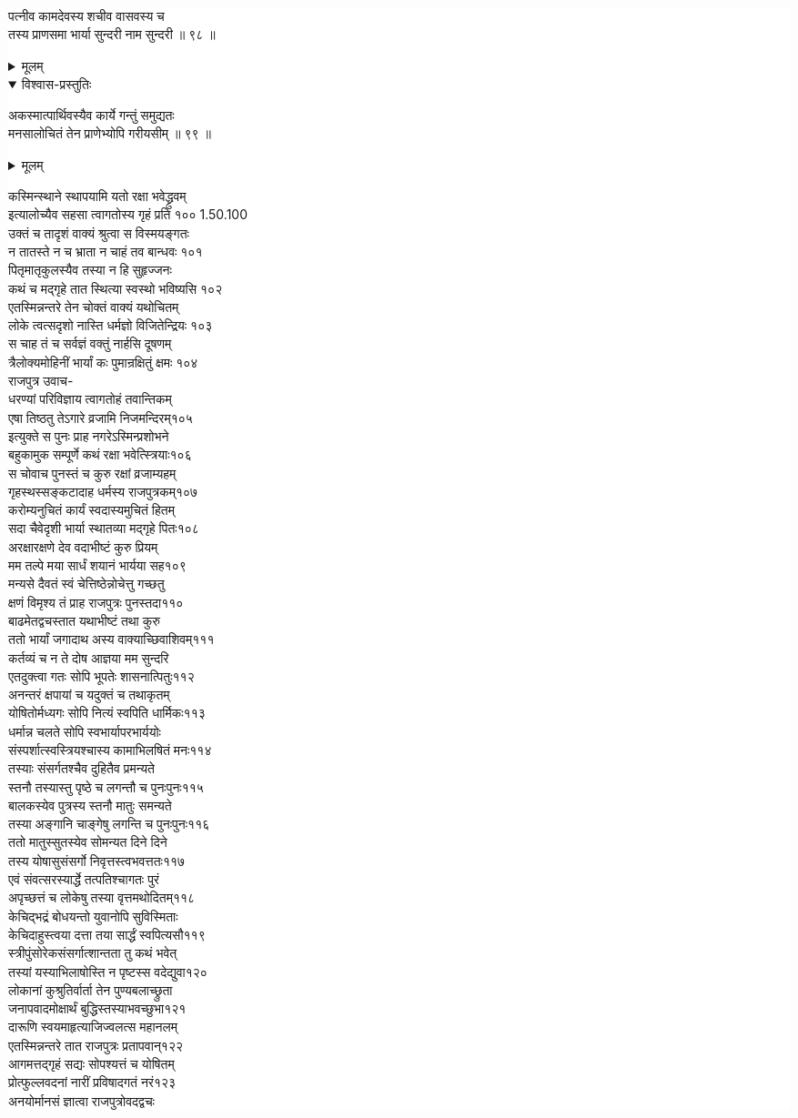 पत्नीव कामदेवस्य शचीव वासवस्य च  
तस्य प्राणसमा भार्या सुन्दरी नाम सुन्दरी ॥ ९८ ॥
</details>

<details><summary>मूलम्</summary></details>



<details open><summary>विश्वास-प्रस्तुतिः</summary>

अकस्मात्पार्थिवस्यैव कार्ये गन्तुं समुद्यतः  
मनसालोचितं तेन प्राणेभ्योपि गरीयसीम् ॥ ९९ ॥
</details>

<details><summary>मूलम्</summary></details>


कस्मिन्स्थाने स्थापयामि यतो रक्षा भवेद्ध्रुवम्  
इत्यालोच्यैव सहसा त्वागतोस्य गृहं प्रति १०० 1.50.100  
उक्तं च तादृशं वाक्यं श्रुत्वा स विस्मयङ्गतः  
न तातस्ते न च भ्राता न चाहं तव बान्धवः १०१  
पितृमातृकुलस्यैव तस्या न हि सुहृज्जनः  
कथं च मद्गृहे तात स्थित्या स्वस्थो भविष्यसि १०२  
एतस्मिन्नन्तरे तेन चोक्तं वाक्यं यथोचितम्  
लोके त्वत्सदृशो नास्ति धर्मज्ञो विजितेन्द्रियः १०३  
स चाह तं च सर्वज्ञं वक्तुं नार्हसि दूषणम्  
त्रैलोक्यमोहिनीं भार्यां कः पुमान्रक्षितुं क्षमः १०४  
राजपुत्र उवाच-  
धरण्यां परिविज्ञाय त्वागतोहं तवान्तिकम्  
एषा तिष्ठतु तेऽगारे व्रजामि निजमन्दिरम्१०५  
इत्युक्ते स पुनः प्राह नगरेऽस्मिन्प्रशोभने  
बहुकामुक सम्पूर्णे कथं रक्षा भवेत्स्त्रियाः१०६  
स चोवाच पुनस्तं च कुरु रक्षां व्रजाम्यहम्  
गृहस्थस्सङ्कटादाह धर्मस्य राजपुत्रकम्१०७  
करोम्यनुचितं कार्यं स्वदास्यमुचितं हितम्  
सदा चैवेदृशी भार्या स्थातव्या मद्गृहे पितः१०८  
अरक्षारक्षणे देव वदाभीष्टं कुरु प्रियम्  
मम तल्पे मया सार्धं शयानं भार्यया सह१०९  
मन्यसे दैवतं स्वं चेत्तिष्ठेन्नोचेत्तु गच्छतु  
क्षणं विमृश्य तं प्राह राजपुत्रः पुनस्तदा११०  
बाढमेतद्वचस्तात यथाभीष्टं तथा कुरु  
ततो भार्यां जगादाथ अस्य वाक्याच्छिवाशिवम्१११  
कर्तव्यं च न ते दोष आज्ञया मम सुन्दरि  
एतदुक्त्वा गतः सोपि भूपतेः शासनात्पितुः११२  
अनन्तरं क्षपायां च यदुक्तं च तथाकृतम्  
योषितोर्मध्यगः सोपि नित्यं स्वपिति धार्मिकः११३  
धर्मान्न चलते सोपि स्वभार्यापरभार्ययोः  
संस्पर्शात्स्वस्त्रियश्चास्य कामाभिलषितं मनः११४  
तस्याः संसर्गतश्चैव दुहितैव प्रमन्यते  
स्तनौ तस्यास्तु पृष्ठे च लगन्तौ च पुनःपुनः११५  
बालकस्येव पुत्रस्य स्तनौ मातुः समन्यते  
तस्या अङ्गानि चाङ्गेषु लगन्ति च पुनःपुनः११६  
ततो मातुस्सुतस्येव सोमन्यत दिने दिने  
तस्य योषासुसंसर्गो निवृत्तस्त्वभवत्ततः११७  
एवं संवत्सरस्यार्द्धे तत्पतिश्चागतः पुरं  
अपृच्छत्तं च लोकेषु तस्या वृत्तमथोदितम्११८  
केचिद्भद्रं बोधयन्तो युवानोपि सुविस्मिताः  
केचिदाहुस्त्वया दत्ता तया सार्द्धं स्वपित्यसौ११९  
स्त्रीपुंसोरेकसंसर्गात्शान्तता तु कथं भवेत्  
तस्यां यस्याभिलाषोस्ति न पृष्टस्स वदेद्युवा१२०  
लोकानां कुश्रुतिर्वार्ता तेन पुण्यबलाच्छ्रुता  
जनापवादमोक्षार्थं बुद्धिस्तस्याभवच्छुभा१२१  
दारूणि स्वयमाहृत्याजिज्वलत्स महानलम्  
एतस्मिन्नन्तरे तात राजपुत्रः प्रतापवान्१२२  
आगमत्तद्गृहं सद्यः सोपश्यत्तं च योषितम्  
प्रोत्फुल्लवदनां नारीं प्रविषादगतं नरं१२३  
अनयोर्मानसं ज्ञात्वा राजपुत्रोवदद्वचः  